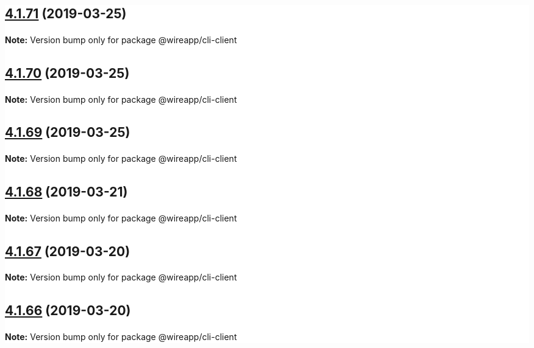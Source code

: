 



## [4.1.71](https://github.com/wireapp/wire-web-packages/tree/master/packages/cli-client/compare/@wireapp/cli-client@4.1.70...@wireapp/cli-client@4.1.71) (2019-03-25)

**Note:** Version bump only for package @wireapp/cli-client





## [4.1.70](https://github.com/wireapp/wire-web-packages/tree/master/packages/cli-client/compare/@wireapp/cli-client@4.1.69...@wireapp/cli-client@4.1.70) (2019-03-25)

**Note:** Version bump only for package @wireapp/cli-client





## [4.1.69](https://github.com/wireapp/wire-web-packages/tree/master/packages/cli-client/compare/@wireapp/cli-client@4.1.68...@wireapp/cli-client@4.1.69) (2019-03-25)

**Note:** Version bump only for package @wireapp/cli-client





## [4.1.68](https://github.com/wireapp/wire-web-packages/tree/master/packages/cli-client/compare/@wireapp/cli-client@4.1.67...@wireapp/cli-client@4.1.68) (2019-03-21)

**Note:** Version bump only for package @wireapp/cli-client





## [4.1.67](https://github.com/wireapp/wire-web-packages/tree/master/packages/cli-client/compare/@wireapp/cli-client@4.1.66...@wireapp/cli-client@4.1.67) (2019-03-20)

**Note:** Version bump only for package @wireapp/cli-client





## [4.1.66](https://github.com/wireapp/wire-web-packages/tree/master/packages/cli-client/compare/@wireapp/cli-client@4.1.65...@wireapp/cli-client@4.1.66) (2019-03-20)

**Note:** Version bump only for package @wireapp/cli-client

